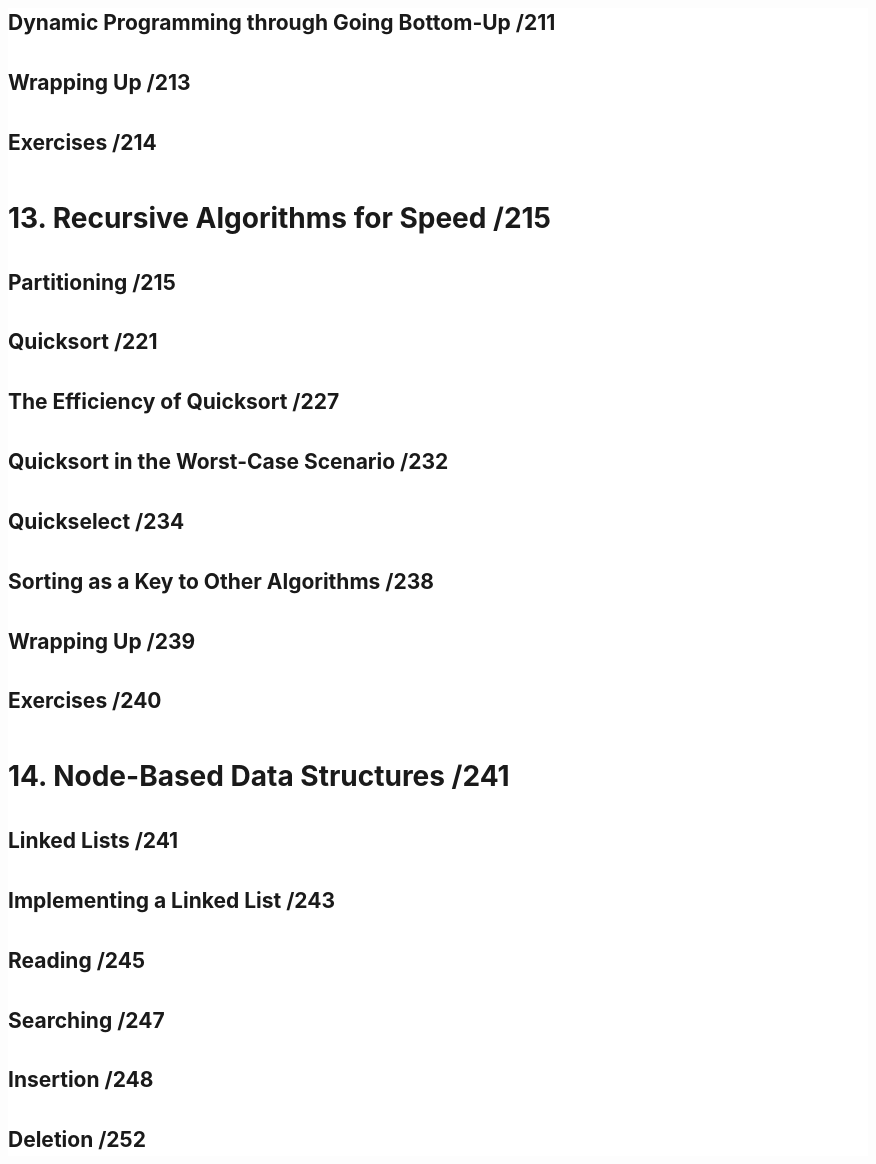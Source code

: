 ## Dynamic Programming through Going Bottom-Up /211

## Wrapping Up /213

## Exercises /214

# 13. Recursive Algorithms for Speed /215

## Partitioning /215

## Quicksort /221

## The Efficiency of Quicksort /227

## Quicksort in the Worst-Case Scenario /232

## Quickselect /234

## Sorting as a Key to Other Algorithms /238

## Wrapping Up /239

## Exercises /240

# 14. Node-Based Data Structures /241

## Linked Lists /241

## Implementing a Linked List /243

## Reading /245

## Searching /247

## Insertion /248

## Deletion /252
